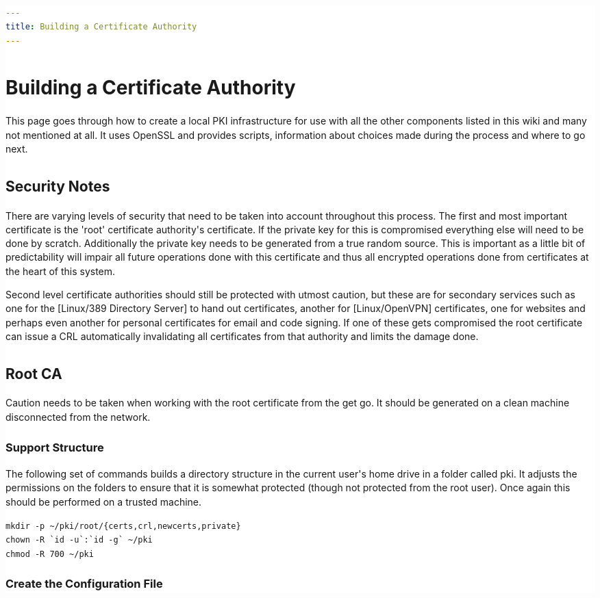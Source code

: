 ```yaml
---
title: Building a Certificate Authority
---
```


# Building a Certificate Authority

This page goes through how to create a local PKI infrastructure for use with
all the other components listed in this wiki and many not mentioned at all. It
uses OpenSSL and provides scripts, information about choices made during the
process and where to go next.

## Security Notes

There are varying levels of security that need to be taken into account
throughout this process. The first and most important certificate is the 'root'
certificate authority's certificate. If the private key for this is compromised
everything else will need to be done by scratch. Additionally the private key
needs to be generated from a true random source. This is important as a little
bit of predictability will impair all future operations done with this
certificate and thus all encrypted operations done from certificates at the
heart of this system.

Second level certificate authorities should still be protected with utmost
caution, but these are for secondary services such as one for the [Linux/389
Directory Server] to hand out certificates, another for [Linux/OpenVPN]
certificates, one for websites and perhaps even another for personal
certificates for email and code signing. If one of these gets compromised the
root certificate can issue a CRL automatically invalidating all certificates
from that authority and limits the damage done.

## Root CA

Caution needs to be taken when working with the root certificate from the get
go. It should be generated on a clean machine disconnected from the network.

### Support Structure

The following set of commands builds a directory structure in the current
user's home drive in a folder called pki. It adjusts the permissions on the
folders to ensure that it is somewhat protected (though not protected from the
root user). Once again this should be performed on a trusted machine.

```
mkdir -p ~/pki/root/{certs,crl,newcerts,private}
chown -R `id -u`:`id -g` ~/pki
chmod -R 700 ~/pki
```

### Create the Configuration File
